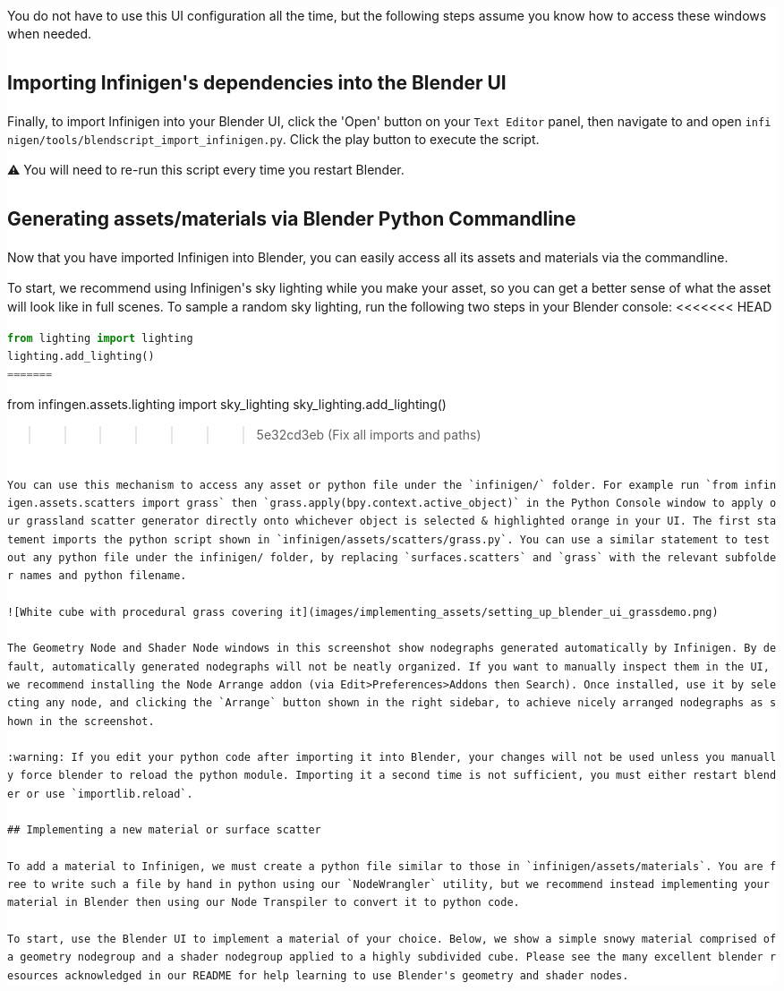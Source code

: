 You do not have to use this UI configuration all the time, but the following steps assume you know how to access these windows when needed. 

## Importing Infinigen's dependencies into the Blender UI

Finally, to import Infinigen into your Blender UI, click the 'Open' button on your `Text Editor` panel, then navigate to and open `infinigen/tools/blendscript_import_infinigen.py`. Click the play button to execute the script. 

:warning: You will need to re-run this script every time you restart Blender.

## Generating assets/materials via Blender Python Commandline

Now that you have imported Infinigen into Blender, you can easily access all its assets and materials via the commandline.

To start, we recommend using Infinigen's sky lighting while you make your asset, so you can get a better sense of what the asset will look like in full scenes. To sample a random sky lighting, run the following two steps in your Blender console:
<<<<<<< HEAD
```python
from lighting import lighting
lighting.add_lighting()
=======
```
from infingen.assets.lighting import sky_lighting
sky_lighting.add_lighting()
>>>>>>> 5e32cd3eb (Fix all imports and paths)
```

You can use this mechanism to access any asset or python file under the `infinigen/` folder. For example run `from infinigen.assets.scatters import grass` then `grass.apply(bpy.context.active_object)` in the Python Console window to apply our grassland scatter generator directly onto whichever object is selected & highlighted orange in your UI. The first statement imports the python script shown in `infinigen/assets/scatters/grass.py`. You can use a similar statement to test out any python file under the infinigen/ folder, by replacing `surfaces.scatters` and `grass` with the relevant subfolder names and python filename.

![White cube with procedural grass covering it](images/implementing_assets/setting_up_blender_ui_grassdemo.png)

The Geometry Node and Shader Node windows in this screenshot show nodegraphs generated automatically by Infinigen. By default, automatically generated nodegraphs will not be neatly organized. If you want to manually inspect them in the UI, we recommend installing the Node Arrange addon (via Edit>Preferences>Addons then Search). Once installed, use it by selecting any node, and clicking the `Arrange` button shown in the right sidebar, to achieve nicely arranged nodegraphs as shown in the screenshot.

:warning: If you edit your python code after importing it into Blender, your changes will not be used unless you manually force blender to reload the python module. Importing it a second time is not sufficient, you must either restart blender or use `importlib.reload`.

## Implementing a new material or surface scatter

To add a material to Infinigen, we must create a python file similar to those in `infinigen/assets/materials`. You are free to write such a file by hand in python using our `NodeWrangler` utility, but we recommend instead implementing your material in Blender then using our Node Transpiler to convert it to python code. 

To start, use the Blender UI to implement a material of your choice. Below, we show a simple snowy material comprised of a geometry nodegroup and a shader nodegroup applied to a highly subdivided cube. Please see the many excellent blender resources acknowledged in our README for help learning to use Blender's geometry and shader nodes.

```